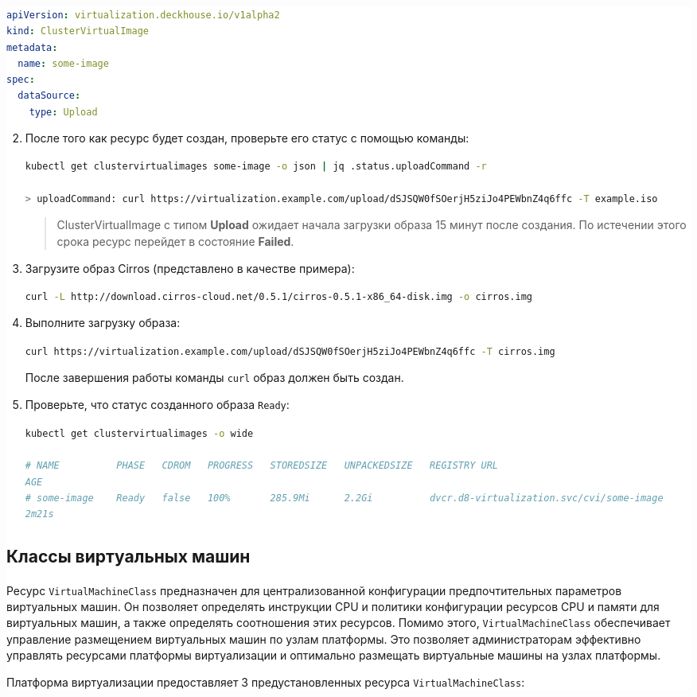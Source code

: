    ```yaml
   apiVersion: virtualization.deckhouse.io/v1alpha2
   kind: ClusterVirtualImage
   metadata:
     name: some-image
   spec:
     dataSource:
       type: Upload
   ```

2. После того как ресурс будет создан, проверьте его статус с помощью команды:

   ```bash
   kubectl get clustervirtualimages some-image -o json | jq .status.uploadCommand -r

   > uploadCommand: curl https://virtualization.example.com/upload/dSJSQW0fSOerjH5ziJo4PEWbnZ4q6ffc -T example.iso
   ```

   > ClusterVirtualImage с типом **Upload** ожидает начала загрузки образа 15 минут после создания. По истечении этого срока ресурс перейдет в состояние **Failed**.

3. Загрузите образ Cirros (представлено в качестве примера):

   ```bash
   curl -L http://download.cirros-cloud.net/0.5.1/cirros-0.5.1-x86_64-disk.img -o cirros.img
   ```

4. Выполните загрузку образа:

   ```bash
   curl https://virtualization.example.com/upload/dSJSQW0fSOerjH5ziJo4PEWbnZ4q6ffc -T cirros.img
   ```

   После завершения работы команды `curl` образ должен быть создан.

4. Проверьте, что статус созданного образа `Ready`:

   ```bash
   kubectl get clustervirtualimages -o wide

   # NAME          PHASE   CDROM   PROGRESS   STOREDSIZE   UNPACKEDSIZE   REGISTRY URL                                 AGE
   # some-image    Ready   false   100%       285.9Mi      2.2Gi          dvcr.d8-virtualization.svc/cvi/some-image    2m21s
   ```

## Классы виртуальных машин

Ресурс `VirtualMachineClass` предназначен для централизованной конфигурации предпочтительных параметров виртуальных машин. Он позволяет определять инструкции CPU и политики конфигурации ресурсов CPU и памяти для виртуальных машин, а также определять соотношения этих ресурсов. Помимо этого, `VirtualMachineClass` обеспечивает управление размещением виртуальных машин по узлам платформы. Это позволяет администраторам эффективно управлять ресурсами платформы виртуализации и оптимально размещать виртуальные машины на узлах платформы.

Платформа виртуализации предоставляет 3 предустановленных ресурса `VirtualMachineClass`:

